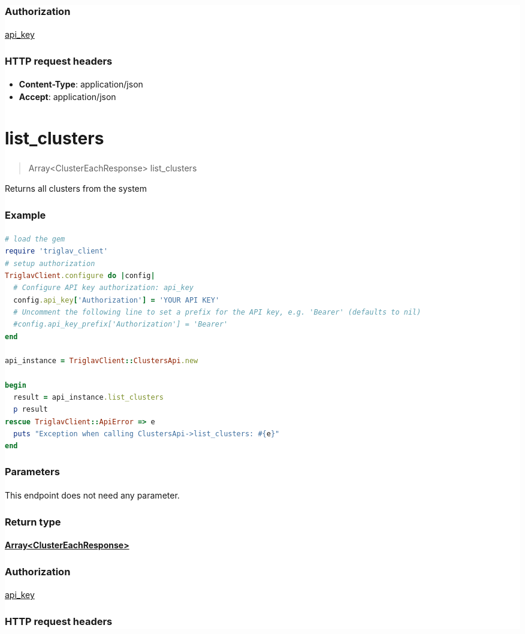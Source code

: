 ### Authorization

[api_key](../README.md#api_key)

### HTTP request headers

 - **Content-Type**: application/json
 - **Accept**: application/json



# **list_clusters**
> Array&lt;ClusterEachResponse&gt; list_clusters



Returns all clusters from the system

### Example
```ruby
# load the gem
require 'triglav_client'
# setup authorization
TriglavClient.configure do |config|
  # Configure API key authorization: api_key
  config.api_key['Authorization'] = 'YOUR API KEY'
  # Uncomment the following line to set a prefix for the API key, e.g. 'Bearer' (defaults to nil)
  #config.api_key_prefix['Authorization'] = 'Bearer'
end

api_instance = TriglavClient::ClustersApi.new

begin
  result = api_instance.list_clusters
  p result
rescue TriglavClient::ApiError => e
  puts "Exception when calling ClustersApi->list_clusters: #{e}"
end
```

### Parameters
This endpoint does not need any parameter.

### Return type

[**Array&lt;ClusterEachResponse&gt;**](ClusterEachResponse.md)

### Authorization

[api_key](../README.md#api_key)

### HTTP request headers
